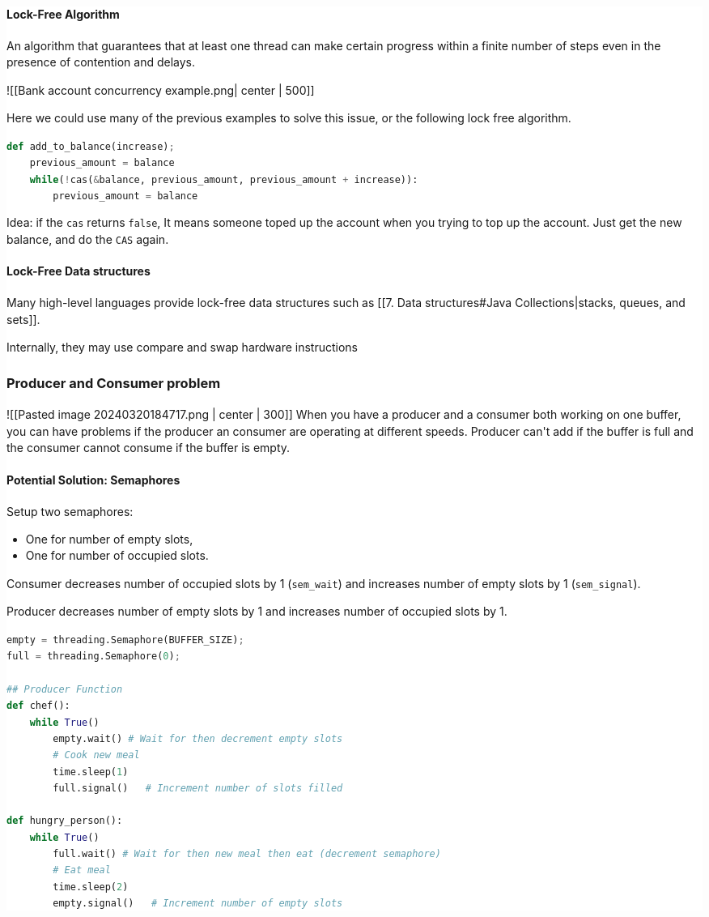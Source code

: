 #### Lock-Free Algorithm
An algorithm that guarantees that at least one thread can make certain progress within a finite number of steps even in the presence of contention and delays. 

![[Bank account concurrency example.png| center | 500]]

Here we could use many of the previous examples to solve this issue, or the following lock free algorithm.  

```python
def add_to_balance(increase);
	previous_amount = balance
	while(!cas(&balance, previous_amount, previous_amount + increase)):
		previous_amount = balance
```

Idea: if the `cas` returns `false`, It means someone toped up the account when you trying to top up the account. Just get the new balance, and do the `CAS` again.

#### Lock-Free Data structures
Many high-level languages provide lock-free data structures such as [[7. Data structures#Java Collections|stacks, queues, and sets]]. 

Internally, they may use compare and swap hardware instructions

### Producer and Consumer problem
![[Pasted image 20240320184717.png | center | 300]]
When you have a producer and a consumer both working on one buffer, you can have problems if the producer an consumer are operating at different speeds. Producer can't add if the buffer is full and the consumer cannot consume if the buffer is empty. 

#### Potential Solution: Semaphores
Setup two semaphores:
- One for number of empty slots, 
- One for number of occupied slots. 

Consumer decreases number of occupied slots by 1 (`sem_wait`) and increases number of empty slots by 1 (`sem_signal`). 

Producer decreases number of empty slots by 1 and increases number of occupied slots by 1.

```python
empty = threading.Semaphore(BUFFER_SIZE);
full = threading.Semaphore(0);

## Producer Function
def chef():
	while True()
		empty.wait() # Wait for then decrement empty slots
		# Cook new meal
		time.sleep(1)
		full.signal()   # Increment number of slots filled

def hungry_person():
	while True()
		full.wait() # Wait for then new meal then eat (decrement semaphore)
		# Eat meal
		time.sleep(2)
		empty.signal()   # Increment number of empty slots

```
